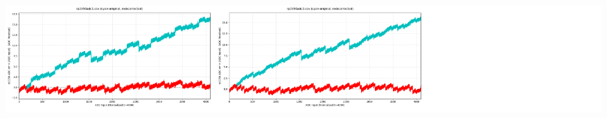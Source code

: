 [<img src="./images/rp2350_gc1.png" width="300">](./images/rp2350_gc1.png)
[<img src="./images/rp2350_gc2.png" width="300">](./images/rp2350_gc2.png)